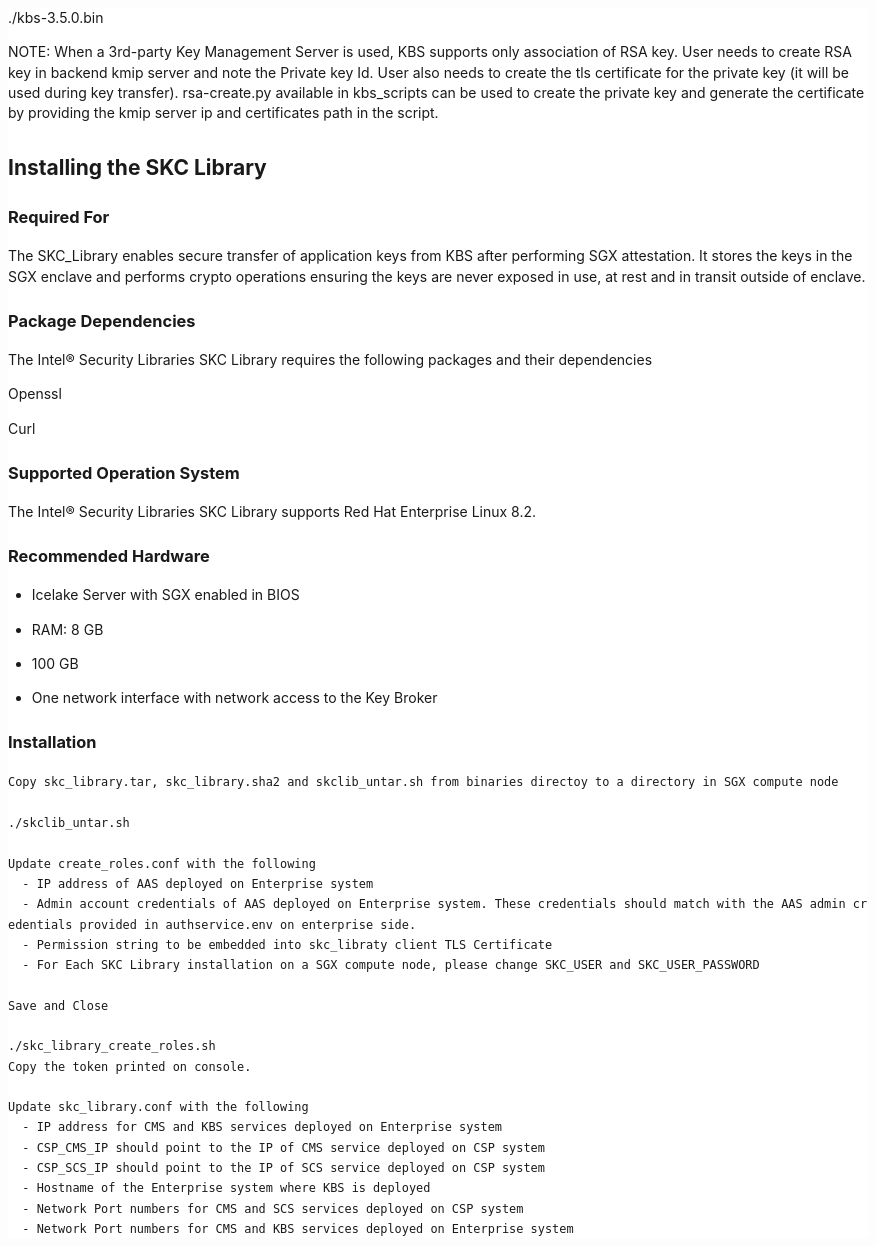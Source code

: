 ./kbs-3.5.0.bin

NOTE: When a 3rd-party Key Management Server is used, KBS supports only association of RSA key. User needs to create RSA key in backend kmip server and note the Private key Id. User also needs to create the tls certificate for the private key (it will be used during key transfer).
rsa-create.py available in kbs_scripts can be used to create the private key and generate the certificate by providing the kmip server ip and certificates path in the script.

##  Installing the SKC Library

### Required For 

The SKC_Library enables secure transfer of application keys from KBS after performing SGX attestation. It stores the keys in the SGX enclave and performs crypto operations ensuring the keys are never exposed in use, at rest and in transit outside of enclave.

### Package Dependencies 

The Intel® Security Libraries SKC Library requires the following packages and their dependencies

Openssl

Curl

### Supported Operation System 

The Intel® Security Libraries SKC Library supports Red Hat Enterprise Linux 8.2.

### Recommended Hardware 

-   Icelake Server with SGX enabled in BIOS

-   RAM: 8 GB

-   100 GB

-   One network interface with network access to the Key Broker

### Installation
```
Copy skc_library.tar, skc_library.sha2 and skclib_untar.sh from binaries directoy to a directory in SGX compute node

./skclib_untar.sh

Update create_roles.conf with the following
  - IP address of AAS deployed on Enterprise system
  - Admin account credentials of AAS deployed on Enterprise system. These credentials should match with the AAS admin credentials provided in authservice.env on enterprise side.
  - Permission string to be embedded into skc_libraty client TLS Certificate
  - For Each SKC Library installation on a SGX compute node, please change SKC_USER and SKC_USER_PASSWORD

Save and Close

./skc_library_create_roles.sh
Copy the token printed on console.

Update skc_library.conf with the following
  - IP address for CMS and KBS services deployed on Enterprise system
  - CSP_CMS_IP should point to the IP of CMS service deployed on CSP system
  - CSP_SCS_IP should point to the IP of SCS service deployed on CSP system
  - Hostname of the Enterprise system where KBS is deployed
  - Network Port numbers for CMS and SCS services deployed on CSP system
  - Network Port numbers for CMS and KBS services deployed on Enterprise system
```